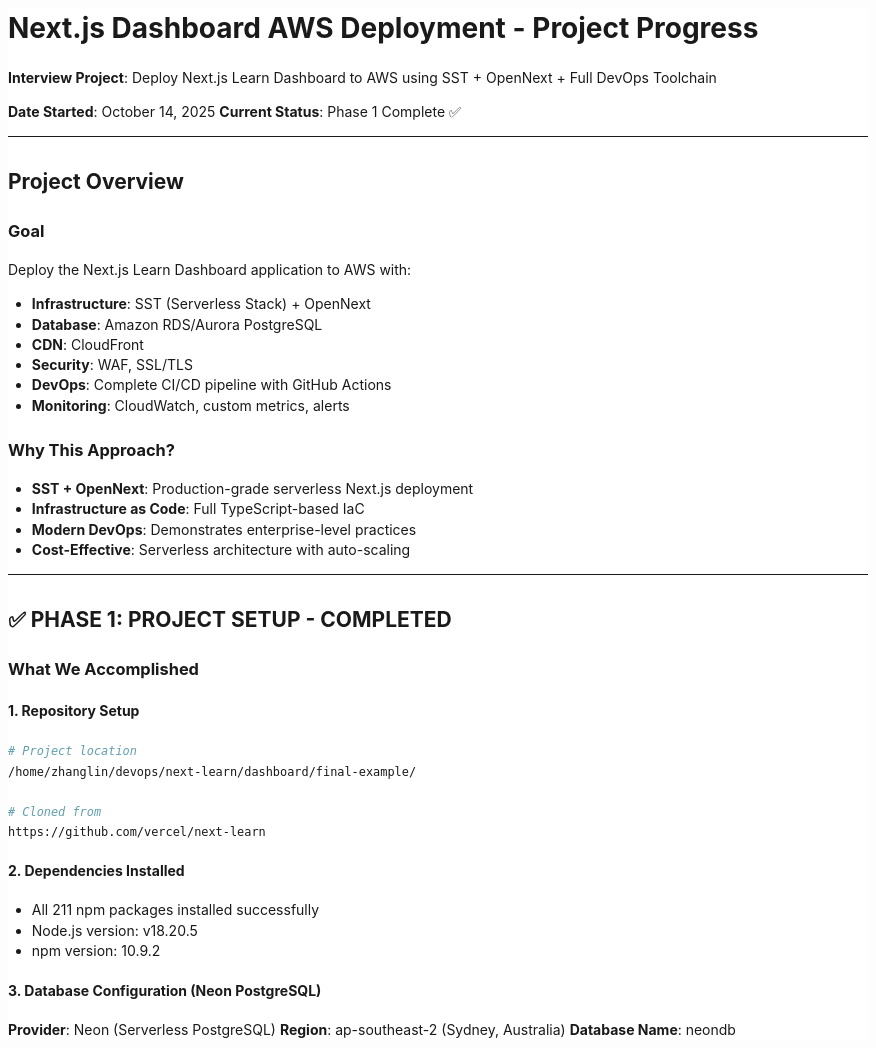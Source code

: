 # Next.js Dashboard AWS Deployment - Project Progress

**Interview Project**: Deploy Next.js Learn Dashboard to AWS using SST + OpenNext + Full DevOps Toolchain

**Date Started**: October 14, 2025
**Current Status**: Phase 1 Complete ✅

---

## Project Overview

### Goal
Deploy the Next.js Learn Dashboard application to AWS with:
- **Infrastructure**: SST (Serverless Stack) + OpenNext
- **Database**: Amazon RDS/Aurora PostgreSQL
- **CDN**: CloudFront
- **Security**: WAF, SSL/TLS
- **DevOps**: Complete CI/CD pipeline with GitHub Actions
- **Monitoring**: CloudWatch, custom metrics, alerts

### Why This Approach?
- **SST + OpenNext**: Production-grade serverless Next.js deployment
- **Infrastructure as Code**: Full TypeScript-based IaC
- **Modern DevOps**: Demonstrates enterprise-level practices
- **Cost-Effective**: Serverless architecture with auto-scaling

---

## ✅ PHASE 1: PROJECT SETUP - COMPLETED

### What We Accomplished

#### 1. Repository Setup
```bash
# Project location
/home/zhanglin/devops/next-learn/dashboard/final-example/

# Cloned from
https://github.com/vercel/next-learn
```

#### 2. Dependencies Installed
- All 211 npm packages installed successfully
- Node.js version: v18.20.5
- npm version: 10.9.2

#### 3. Database Configuration (Neon PostgreSQL)
**Provider**: Neon (Serverless PostgreSQL)
**Region**: ap-southeast-2 (Sydney, Australia)
**Database Name**: neondb
